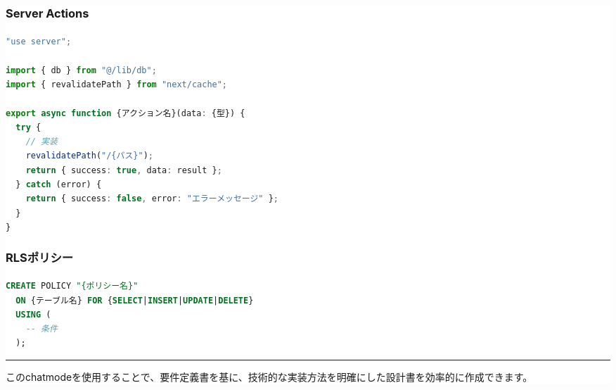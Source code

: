 ### Server Actions
```typescript
"use server";

import { db } from "@/lib/db";
import { revalidatePath } from "next/cache";

export async function {アクション名}(data: {型}) {
  try {
    // 実装
    revalidatePath("/{パス}");
    return { success: true, data: result };
  } catch (error) {
    return { success: false, error: "エラーメッセージ" };
  }
}
```

### RLSポリシー
```sql
CREATE POLICY "{ポリシー名}"
  ON {テーブル名} FOR {SELECT|INSERT|UPDATE|DELETE}
  USING (
    -- 条件
  );
```

---

このchatmodeを使用することで、要件定義書を基に、技術的な実装方法を明確にした設計書を効率的に作成できます。
